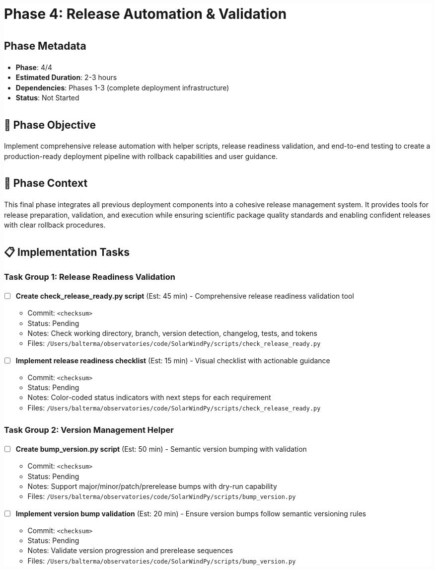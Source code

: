 # Phase 4: Release Automation & Validation

## Phase Metadata
- **Phase**: 4/4
- **Estimated Duration**: 2-3 hours
- **Dependencies**: Phases 1-3 (complete deployment infrastructure)
- **Status**: Not Started

## 🎯 Phase Objective
Implement comprehensive release automation with helper scripts, release readiness validation, and end-to-end testing to create a production-ready deployment pipeline with rollback capabilities and user guidance.

## 🧠 Phase Context
This final phase integrates all previous deployment components into a cohesive release management system. It provides tools for release preparation, validation, and execution while ensuring scientific package quality standards and enabling confident releases with clear rollback procedures.

## 📋 Implementation Tasks

### Task Group 1: Release Readiness Validation
- [ ] **Create check_release_ready.py script** (Est: 45 min) - Comprehensive release readiness validation tool
  - Commit: `<checksum>`
  - Status: Pending
  - Notes: Check working directory, branch, version detection, changelog, tests, and tokens
  - Files: `/Users/balterma/observatories/code/SolarWindPy/scripts/check_release_ready.py`

- [ ] **Implement release readiness checklist** (Est: 15 min) - Visual checklist with actionable guidance
  - Commit: `<checksum>`
  - Status: Pending
  - Notes: Color-coded status indicators with next steps for each requirement
  - Files: `/Users/balterma/observatories/code/SolarWindPy/scripts/check_release_ready.py`

### Task Group 2: Version Management Helper
- [ ] **Create bump_version.py script** (Est: 50 min) - Semantic version bumping with validation
  - Commit: `<checksum>`
  - Status: Pending
  - Notes: Support major/minor/patch/prerelease bumps with dry-run capability
  - Files: `/Users/balterma/observatories/code/SolarWindPy/scripts/bump_version.py`

- [ ] **Implement version bump validation** (Est: 20 min) - Ensure version bumps follow semantic versioning rules
  - Commit: `<checksum>`
  - Status: Pending
  - Notes: Validate version progression and prerelease sequences
  - Files: `/Users/balterma/observatories/code/SolarWindPy/scripts/bump_version.py`
